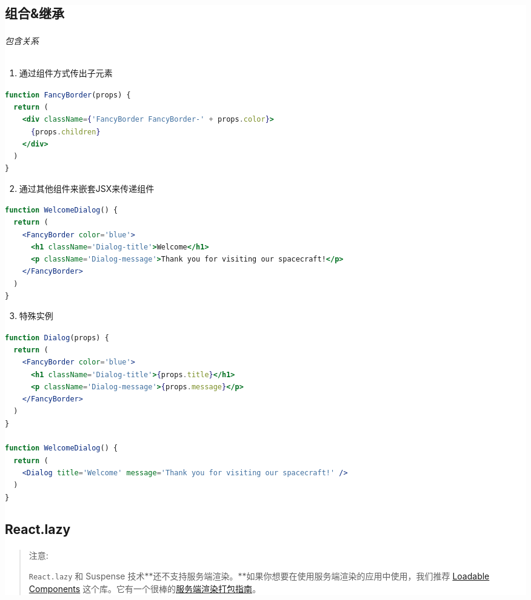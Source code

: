 ## 组合&继承

###### 包含关系

1. 通过组件方式传出子元素

```jsx
function FancyBorder(props) {
  return (
    <div className={'FancyBorder FancyBorder-' + props.color}>
      {props.children}
    </div>
  )
}
```

2. 通过其他组件来嵌套JSX来传递组件

```jsx
function WelcomeDialog() {
  return (
    <FancyBorder color='blue'>
      <h1 className='Dialog-title'>Welcome</h1>
      <p className='Dialog-message'>Thank you for visiting our spacecraft!</p>
    </FancyBorder>
  )
}
```

3. 特殊实例

```jsx
function Dialog(props) {
  return (
    <FancyBorder color='blue'>
      <h1 className='Dialog-title'>{props.title}</h1>
      <p className='Dialog-message'>{props.message}</p>
    </FancyBorder>
  )
}

function WelcomeDialog() {
  return (
    <Dialog title='Welcome' message='Thank you for visiting our spacecraft!' />
  )
}
```

## React.lazy

> 注意:
>
> `React.lazy` 和 Suspense 技术**还不支持服务端渲染。**如果你想要在使用服务端渲染的应用中使用，我们推荐 [Loadable Components](https://github.com/gregberge/loadable-components) 这个库。它有一个很棒的[服务端渲染打包指南](https://loadable-components.com/docs/server-side-rendering/)。
